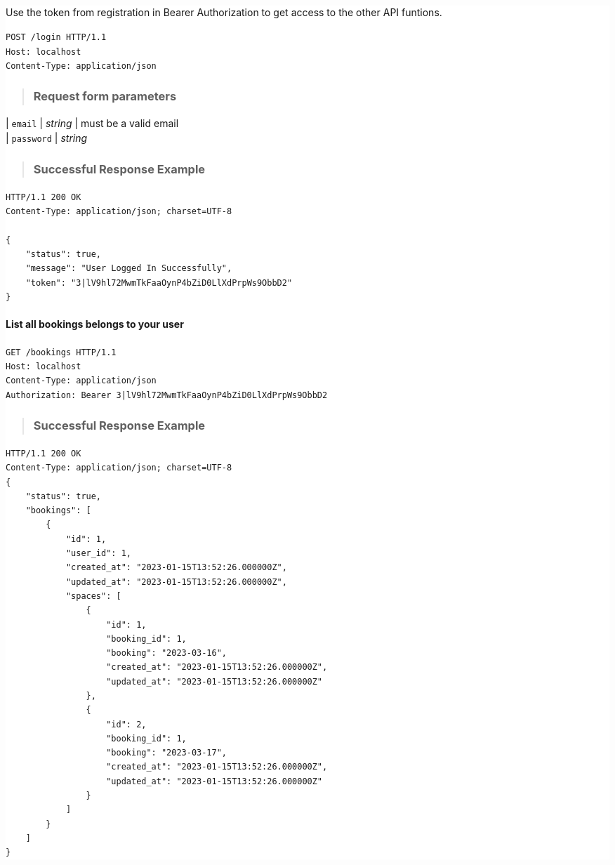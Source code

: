 Use the token from registration in Bearer Authorization to get access to the other API funtions. 

```http
POST /login HTTP/1.1
Host: localhost
Content-Type: application/json
```

> ### Request form parameters

| `email` | _string_ | must be a valid email<br>
| `password` | _string_<br>

> ### Successful Response Example

```http
HTTP/1.1 200 OK
Content-Type: application/json; charset=UTF-8

{
    "status": true,
    "message": "User Logged In Successfully",
    "token": "3|lV9hl72MwmTkFaaOynP4bZiD0LlXdPrpWs9ObbD2"
}
```

#### List all bookings belongs to your user

```http
GET /bookings HTTP/1.1
Host: localhost
Content-Type: application/json
Authorization: Bearer 3|lV9hl72MwmTkFaaOynP4bZiD0LlXdPrpWs9ObbD2
```

> ### Successful Response Example

```http
HTTP/1.1 200 OK
Content-Type: application/json; charset=UTF-8
{
    "status": true,
    "bookings": [
        {
            "id": 1,
            "user_id": 1,
            "created_at": "2023-01-15T13:52:26.000000Z",
            "updated_at": "2023-01-15T13:52:26.000000Z",
            "spaces": [
                {
                    "id": 1,
                    "booking_id": 1,
                    "booking": "2023-03-16",
                    "created_at": "2023-01-15T13:52:26.000000Z",
                    "updated_at": "2023-01-15T13:52:26.000000Z"
                },
                {
                    "id": 2,
                    "booking_id": 1,
                    "booking": "2023-03-17",
                    "created_at": "2023-01-15T13:52:26.000000Z",
                    "updated_at": "2023-01-15T13:52:26.000000Z"
                }
            ]
        }
    ]
}
```